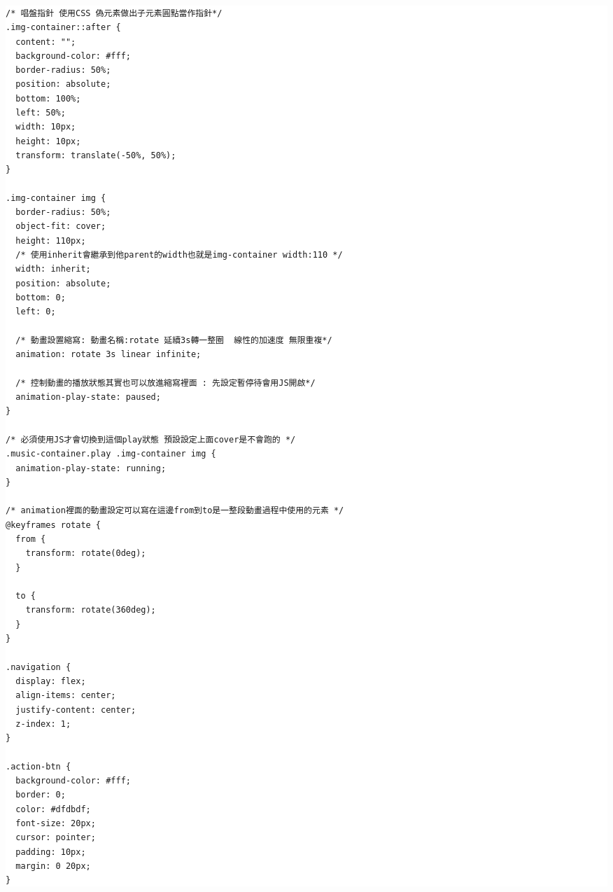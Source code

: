 ```css=
/* 唱盤指針 使用CSS 偽元素做出子元素圓點當作指針*/
.img-container::after {
  content: "";
  background-color: #fff;
  border-radius: 50%;
  position: absolute;
  bottom: 100%;
  left: 50%;
  width: 10px;
  height: 10px;
  transform: translate(-50%, 50%);
}

.img-container img {
  border-radius: 50%;
  object-fit: cover;
  height: 110px;
  /* 使用inherit會繼承到他parent的width也就是img-container width:110 */
  width: inherit;
  position: absolute;
  bottom: 0;
  left: 0;

  /* 動畫設置縮寫: 動畫名稱:rotate 延續3s轉一整圈  線性的加速度 無限重複*/
  animation: rotate 3s linear infinite;

  /* 控制動畫的播放狀態其實也可以放進縮寫裡面 : 先設定暫停待會用JS開啟*/
  animation-play-state: paused;
}

/* 必須使用JS才會切換到這個play狀態 預設設定上面cover是不會跑的 */
.music-container.play .img-container img {
  animation-play-state: running;
}

/* animation裡面的動畫設定可以寫在這邊from到to是一整段動畫過程中使用的元素 */
@keyframes rotate {
  from {
    transform: rotate(0deg);
  }

  to {
    transform: rotate(360deg);
  }
}

.navigation {
  display: flex;
  align-items: center;
  justify-content: center;
  z-index: 1;
}

.action-btn {
  background-color: #fff;
  border: 0;
  color: #dfdbdf;
  font-size: 20px;
  cursor: pointer;
  padding: 10px;
  margin: 0 20px;
}

```